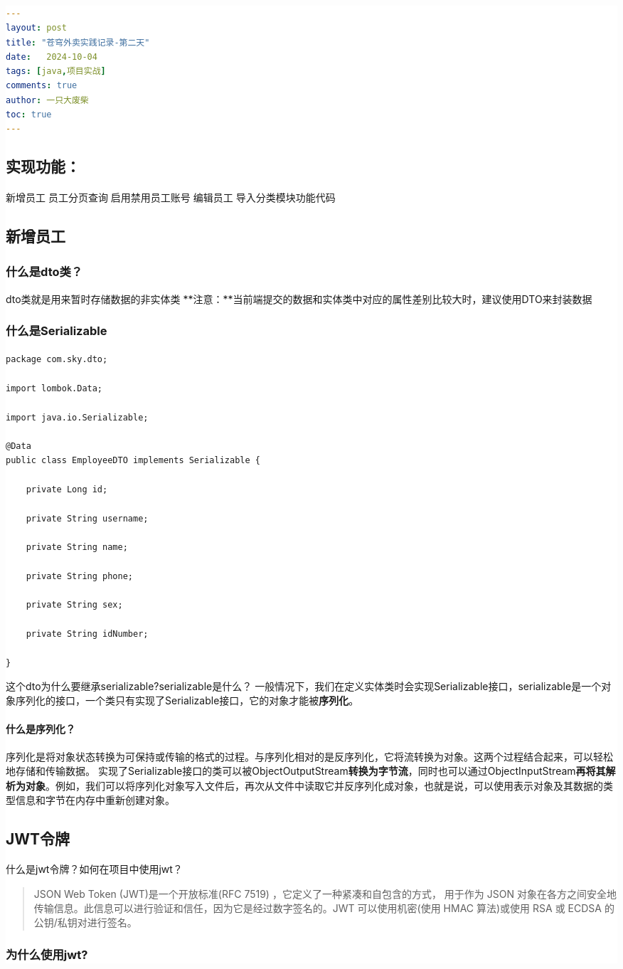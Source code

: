 ```yaml
---
layout: post
title: "苍穹外卖实践记录-第二天"
date:   2024-10-04
tags: [java,项目实战]
comments: true
author: 一只大废柴
toc: true
---
```

## 实现功能：
新增员工
员工分页查询
启用禁用员工账号
编辑员工
导入分类模块功能代码
## 新增员工
### 什么是dto类？
dto类就是用来暂时存储数据的非实体类
**注意：**当前端提交的数据和实体类中对应的属性差别比较大时，建议使用DTO来封装数据
### 什么是Serializable

```
package com.sky.dto;

import lombok.Data;

import java.io.Serializable;

@Data
public class EmployeeDTO implements Serializable {

    private Long id;

    private String username;

    private String name;

    private String phone;

    private String sex;

    private String idNumber;

}
```
这个dto为什么要继承serializable?serializable是什么？
一般情况下，我们在定义实体类时会实现Serializable接口，serializable是一个对象序列化的接口，一个类只有实现了Serializable接口，它的对象才能被**序列化**。
#### 什么是序列化？
序列化是将对象状态转换为可保持或传输的格式的过程。与序列化相对的是反序列化，它将流转换为对象。这两个过程结合起来，可以轻松地存储和传输数据。
实现了Serializable接口的类可以被ObjectOutputStream**转换为字节流**，同时也可以通过ObjectInputStream**再将其解析为对象**。例如，我们可以将序列化对象写入文件后，再次从文件中读取它并反序列化成对象，也就是说，可以使用表示对象及其数据的类型信息和字节在内存中重新创建对象。
## JWT令牌
什么是jwt令牌？如何在项目中使用jwt？  
> JSON Web Token (JWT)是一个开放标准(RFC 7519) ，它定义了一种紧凑和自包含的方式， 用于作为 JSON 对象在各方之间安全地传输信息。此信息可以进行验证和信任，因为它是经过数字签名的。JWT 可以使用机密(使用 HMAC 算法)或使用 RSA 或 ECDSA 的公钥/私钥对进行签名。
### 为什么使用jwt?
